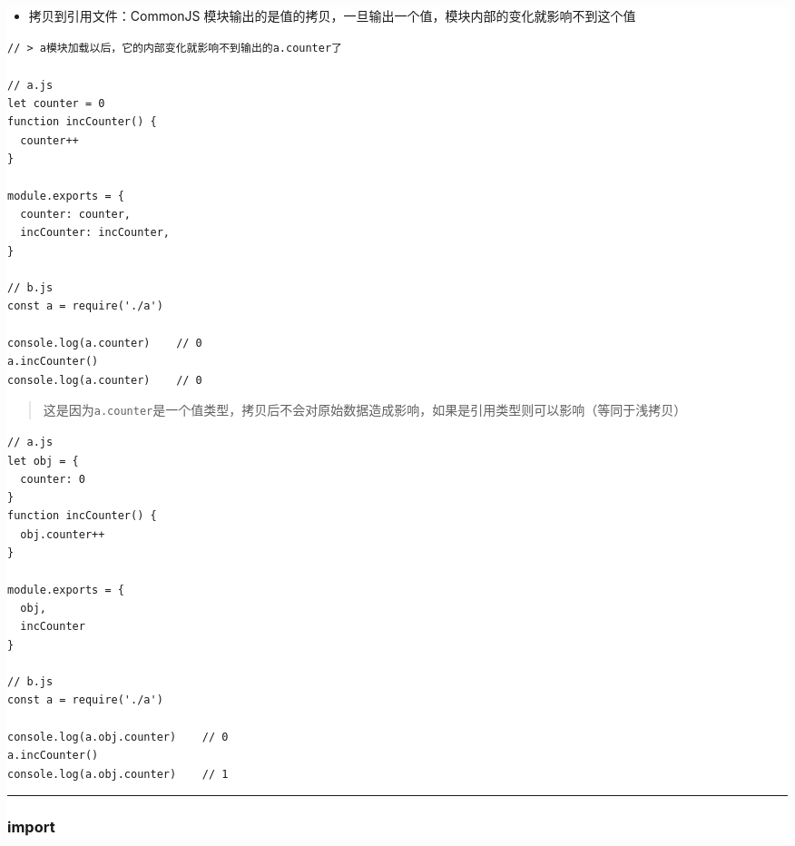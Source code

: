 - 拷贝到引用文件：CommonJS 模块输出的是值的拷贝，一旦输出一个值，模块内部的变化就影响不到这个值

```tsx
// > a模块加载以后，它的内部变化就影响不到输出的a.counter了

// a.js
let counter = 0
function incCounter() {
  counter++
}

module.exports = {
  counter: counter,
  incCounter: incCounter,
}

// b.js
const a = require('./a')

console.log(a.counter)    // 0
a.incCounter()
console.log(a.counter)    // 0
```

> 这是因为`a.counter`是一个值类型，拷贝后不会对原始数据造成影响，如果是引用类型则可以影响（等同于浅拷贝）

```tsx
// a.js
let obj = {
  counter: 0
}
function incCounter() {
  obj.counter++
}

module.exports = {
  obj,
  incCounter
}

// b.js
const a = require('./a')

console.log(a.obj.counter)    // 0
a.incCounter()
console.log(a.obj.counter)    // 1
```





----

### import
